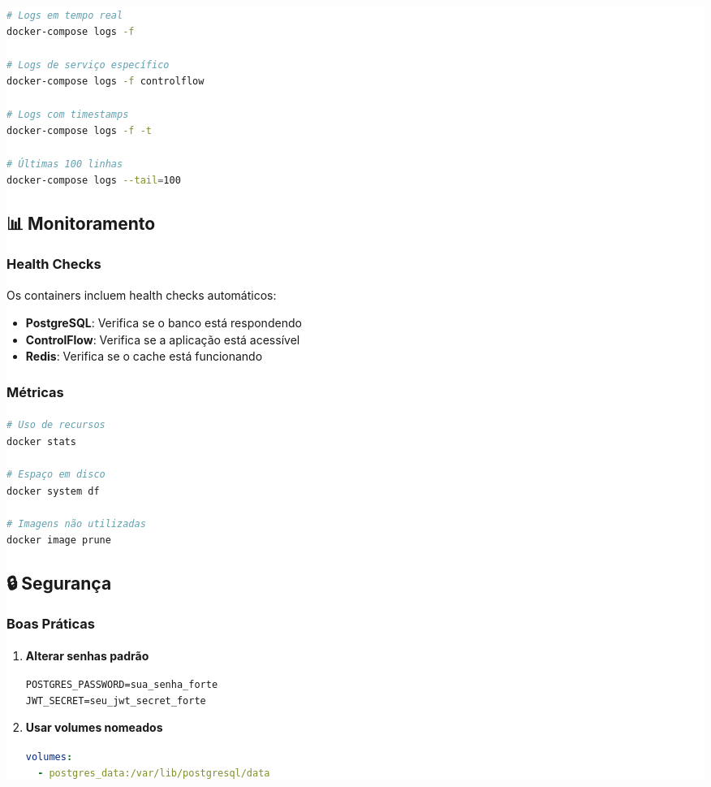 ```bash
# Logs em tempo real
docker-compose logs -f

# Logs de serviço específico
docker-compose logs -f controlflow

# Logs com timestamps
docker-compose logs -f -t

# Últimas 100 linhas
docker-compose logs --tail=100
```

## 📊 Monitoramento

### Health Checks

Os containers incluem health checks automáticos:

- **PostgreSQL**: Verifica se o banco está respondendo
- **ControlFlow**: Verifica se a aplicação está acessível
- **Redis**: Verifica se o cache está funcionando

### Métricas

```bash
# Uso de recursos
docker stats

# Espaço em disco
docker system df

# Imagens não utilizadas
docker image prune
```

## 🔒 Segurança

### Boas Práticas

1. **Alterar senhas padrão**
   ```env
   POSTGRES_PASSWORD=sua_senha_forte
   JWT_SECRET=seu_jwt_secret_forte
   ```

2. **Usar volumes nomeados**
   ```yaml
   volumes:
     - postgres_data:/var/lib/postgresql/data
   ```
